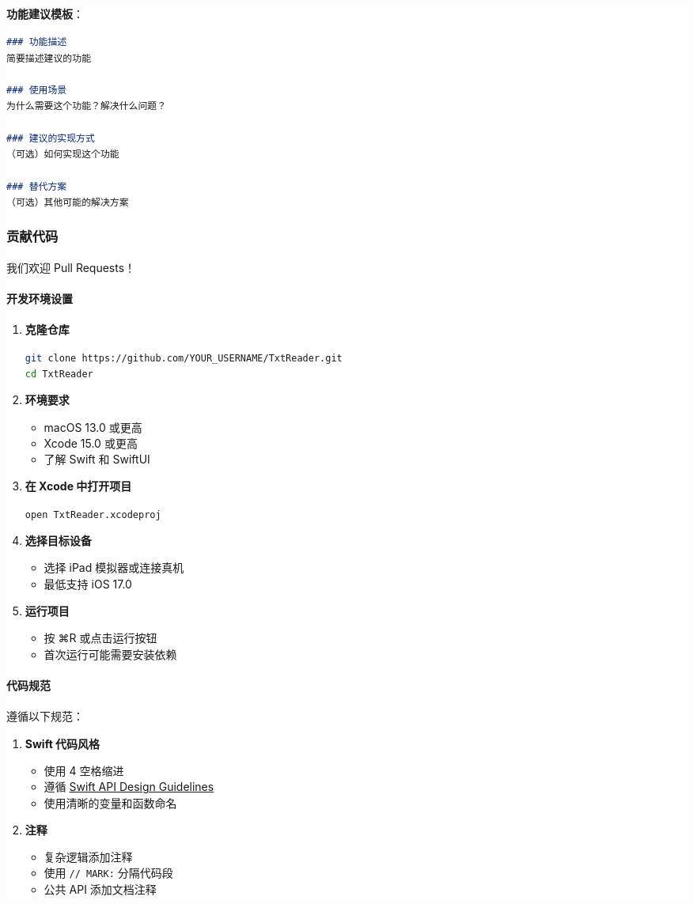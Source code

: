 **功能建议模板**：

```markdown
### 功能描述
简要描述建议的功能

### 使用场景
为什么需要这个功能？解决什么问题？

### 建议的实现方式
（可选）如何实现这个功能

### 替代方案
（可选）其他可能的解决方案
```

### 贡献代码

我们欢迎 Pull Requests！

#### 开发环境设置

1. **克隆仓库**
   ```bash
   git clone https://github.com/YOUR_USERNAME/TxtReader.git
   cd TxtReader
   ```

2. **环境要求**
   - macOS 13.0 或更高
   - Xcode 15.0 或更高
   - 了解 Swift 和 SwiftUI

3. **在 Xcode 中打开项目**
   ```bash
   open TxtReader.xcodeproj
   ```

4. **选择目标设备**
   - 选择 iPad 模拟器或连接真机
   - 最低支持 iOS 17.0

5. **运行项目**
   - 按 ⌘R 或点击运行按钮
   - 首次运行可能需要安装依赖

#### 代码规范

遵循以下规范：

1. **Swift 代码风格**
   - 使用 4 空格缩进
   - 遵循 [Swift API Design Guidelines](https://swift.org/documentation/api-design-guidelines/)
   - 使用清晰的变量和函数命名

2. **注释**
   - 复杂逻辑添加注释
   - 使用 `// MARK:` 分隔代码段
   - 公共 API 添加文档注释
